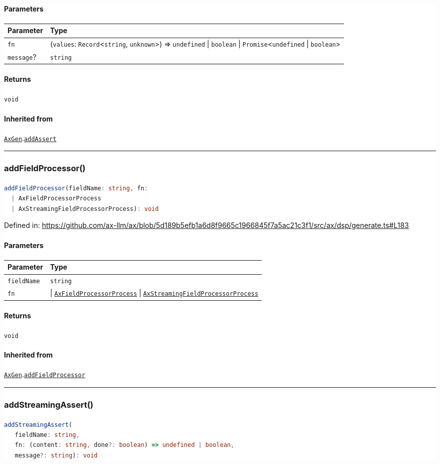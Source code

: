 #### Parameters

| Parameter | Type |
| :------ | :------ |
| `fn` | (`values`: `Record`\<`string`, `unknown`\>) => `undefined` \| `boolean` \| `Promise`\<`undefined` \| `boolean`\> |
| `message`? | `string` |

#### Returns

`void`

#### Inherited from

[`AxGen`](/api/#03-apidocs/classaxgen).[`addAssert`](/api/#03-apidocs/classaxgenmdaddassert)

***

<a id="addFieldProcessor"></a>

### addFieldProcessor()

```ts
addFieldProcessor(fieldName: string, fn: 
  | AxFieldProcessorProcess
  | AxStreamingFieldProcessorProcess): void
```

Defined in: https://github.com/ax-llm/ax/blob/5d189b5efb1a6d8f9665c1966845f7a5ac21c3f1/src/ax/dsp/generate.ts#L183

#### Parameters

| Parameter | Type |
| :------ | :------ |
| `fieldName` | `string` |
| `fn` | \| [`AxFieldProcessorProcess`](/api/#03-apidocs/typealiasaxfieldprocessorprocess) \| [`AxStreamingFieldProcessorProcess`](/api/#03-apidocs/typealiasaxstreamingfieldprocessorprocess) |

#### Returns

`void`

#### Inherited from

[`AxGen`](/api/#03-apidocs/classaxgen).[`addFieldProcessor`](/api/#03-apidocs/classaxgenmdaddfieldprocessor)

***

<a id="addStreamingAssert"></a>

### addStreamingAssert()

```ts
addStreamingAssert(
   fieldName: string, 
   fn: (content: string, done?: boolean) => undefined | boolean, 
   message?: string): void
```
